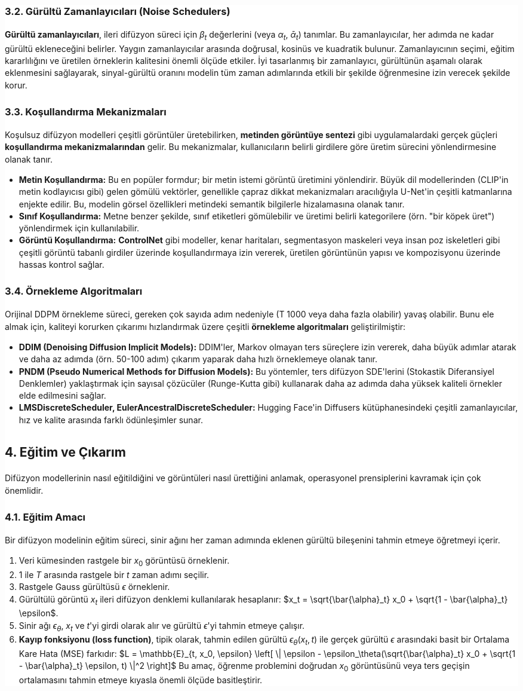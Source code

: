 ### 3.2. Gürültü Zamanlayıcıları (Noise Schedulers)
**Gürültü zamanlayıcıları**, ileri difüzyon süreci için $\beta_t$ değerlerini (veya $\alpha_t$, $\bar{\alpha}_t$) tanımlar. Bu zamanlayıcılar, her adımda ne kadar gürültü ekleneceğini belirler. Yaygın zamanlayıcılar arasında doğrusal, kosinüs ve kuadratik bulunur. Zamanlayıcının seçimi, eğitim kararlılığını ve üretilen örneklerin kalitesini önemli ölçüde etkiler. İyi tasarlanmış bir zamanlayıcı, gürültünün aşamalı olarak eklenmesini sağlayarak, sinyal-gürültü oranını modelin tüm zaman adımlarında etkili bir şekilde öğrenmesine izin verecek şekilde korur.

### 3.3. Koşullandırma Mekanizmaları
Koşulsuz difüzyon modelleri çeşitli görüntüler üretebilirken, **metinden görüntüye sentezi** gibi uygulamalardaki gerçek güçleri **koşullandırma mekanizmalarından** gelir. Bu mekanizmalar, kullanıcıların belirli girdilere göre üretim sürecini yönlendirmesine olanak tanır.
*   **Metin Koşullandırma:** Bu en popüler formdur; bir metin istemi görüntü üretimini yönlendirir. Büyük dil modellerinden (CLIP'in metin kodlayıcısı gibi) gelen gömülü vektörler, genellikle çapraz dikkat mekanizmaları aracılığıyla U-Net'in çeşitli katmanlarına enjekte edilir. Bu, modelin görsel özellikleri metindeki semantik bilgilerle hizalamasına olanak tanır.
*   **Sınıf Koşullandırma:** Metne benzer şekilde, sınıf etiketleri gömülebilir ve üretimi belirli kategorilere (örn. "bir köpek üret") yönlendirmek için kullanılabilir.
*   **Görüntü Koşullandırma:** **ControlNet** gibi modeller, kenar haritaları, segmentasyon maskeleri veya insan poz iskeletleri gibi çeşitli görüntü tabanlı girdiler üzerinde koşullandırmaya izin vererek, üretilen görüntünün yapısı ve kompozisyonu üzerinde hassas kontrol sağlar.

### 3.4. Örnekleme Algoritmaları
Orijinal DDPM örnekleme süreci, gereken çok sayıda adım nedeniyle (T 1000 veya daha fazla olabilir) yavaş olabilir. Bunu ele almak için, kaliteyi korurken çıkarımı hızlandırmak üzere çeşitli **örnekleme algoritmaları** geliştirilmiştir:
*   **DDIM (Denoising Diffusion Implicit Models):** DDIM'ler, Markov olmayan ters süreçlere izin vererek, daha büyük adımlar atarak ve daha az adımda (örn. 50-100 adım) çıkarım yaparak daha hızlı örneklemeye olanak tanır.
*   **PNDM (Pseudo Numerical Methods for Diffusion Models):** Bu yöntemler, ters difüzyon SDE'lerini (Stokastik Diferansiyel Denklemler) yaklaştırmak için sayısal çözücüler (Runge-Kutta gibi) kullanarak daha az adımda daha yüksek kaliteli örnekler elde edilmesini sağlar.
*   **LMSDiscreteScheduler, EulerAncestralDiscreteScheduler:** Hugging Face'in Diffusers kütüphanesindeki çeşitli zamanlayıcılar, hız ve kalite arasında farklı ödünleşimler sunar.

## 4. Eğitim ve Çıkarım
Difüzyon modellerinin nasıl eğitildiğini ve görüntüleri nasıl ürettiğini anlamak, operasyonel prensiplerini kavramak için çok önemlidir.

### 4.1. Eğitim Amacı
Bir difüzyon modelinin eğitim süreci, sinir ağını her zaman adımında eklenen gürültü bileşenini tahmin etmeye öğretmeyi içerir.
1.  Veri kümesinden rastgele bir $x_0$ görüntüsü örneklenir.
2.  1 ile $T$ arasında rastgele bir $t$ zaman adımı seçilir.
3.  Rastgele Gauss gürültüsü $\epsilon$ örneklenir.
4.  Gürültülü görüntü $x_t$ ileri difüzyon denklemi kullanılarak hesaplanır: $x_t = \sqrt{\bar{\alpha}_t} x_0 + \sqrt{1 - \bar{\alpha}_t} \epsilon$.
5.  Sinir ağı $\epsilon_\theta$, $x_t$ ve $t$'yi girdi olarak alır ve gürültü $\epsilon$'yi tahmin etmeye çalışır.
6.  **Kayıp fonksiyonu (loss function)**, tipik olarak, tahmin edilen gürültü $\epsilon_\theta(x_t, t)$ ile gerçek gürültü $\epsilon$ arasındaki basit bir Ortalama Kare Hata (MSE) farkıdır:
    $L = \mathbb{E}_{t, x_0, \epsilon} \left[ \| \epsilon - \epsilon_\theta(\sqrt{\bar{\alpha}_t} x_0 + \sqrt{1 - \bar{\alpha}_t} \epsilon, t) \|^2 \right]$
Bu amaç, öğrenme problemini doğrudan $x_0$ görüntüsünü veya ters geçişin ortalamasını tahmin etmeye kıyasla önemli ölçüde basitleştirir.
